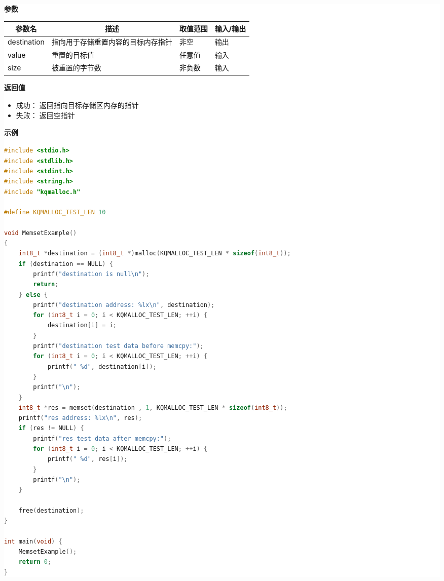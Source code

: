 **参数**

|参数名|描述|取值范围|输入/输出|
|--|--|--|--|
|destination|指向用于存储重置内容的目标内存指针|非空|输出|
|value|重置的目标值|任意值|输入|
|size|被重置的字节数|非负数|输入|

**返回值**

- 成功： 返回指向目标存储区内存的指针
- 失败： 返回空指针

**示例**

```cpp
#include <stdio.h>
#include <stdlib.h>
#include <stdint.h>
#include <string.h>
#include "kqmalloc.h"

#define KQMALLOC_TEST_LEN 10

void MemsetExample()
{
    int8_t *destination = (int8_t *)malloc(KQMALLOC_TEST_LEN * sizeof(int8_t));
    if (destination == NULL) {
        printf("destination is null\n");
        return;
    } else {
        printf("destination address: %lx\n", destination);
        for (int8_t i = 0; i < KQMALLOC_TEST_LEN; ++i) {
            destination[i] = i;
        }
        printf("destination test data before memcpy:");
        for (int8_t i = 0; i < KQMALLOC_TEST_LEN; ++i) {
            printf(" %d", destination[i]);
        }
        printf("\n");
    }
    int8_t *res = memset(destination , 1, KQMALLOC_TEST_LEN * sizeof(int8_t));
    printf("res address: %lx\n", res);
    if (res != NULL) {
        printf("res test data after memcpy:");
        for (int8_t i = 0; i < KQMALLOC_TEST_LEN; ++i) {
            printf(" %d", res[i]);
        }
        printf("\n");
    }

    free(destination);
}

int main(void) {
    MemsetExample();
    return 0;
}
```
